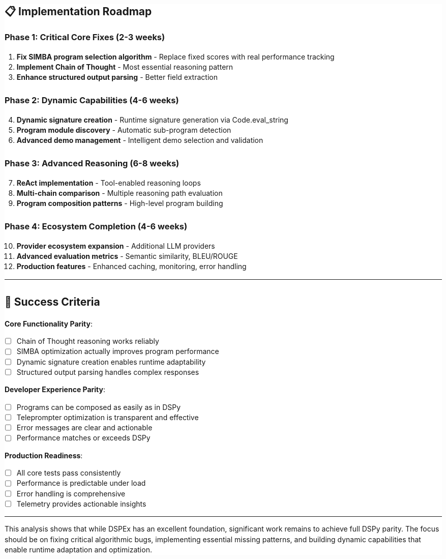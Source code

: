 
## 📋 **Implementation Roadmap**

### **Phase 1: Critical Core Fixes (2-3 weeks)**
1. **Fix SIMBA program selection algorithm** - Replace fixed scores with real performance tracking
2. **Implement Chain of Thought** - Most essential reasoning pattern
3. **Enhance structured output parsing** - Better field extraction

### **Phase 2: Dynamic Capabilities (4-6 weeks)**  
4. **Dynamic signature creation** - Runtime signature generation via Code.eval_string
5. **Program module discovery** - Automatic sub-program detection
6. **Advanced demo management** - Intelligent demo selection and validation

### **Phase 3: Advanced Reasoning (6-8 weeks)**
7. **ReAct implementation** - Tool-enabled reasoning loops
8. **Multi-chain comparison** - Multiple reasoning path evaluation
9. **Program composition patterns** - High-level program building

### **Phase 4: Ecosystem Completion (4-6 weeks)**
10. **Provider ecosystem expansion** - Additional LLM providers
11. **Advanced evaluation metrics** - Semantic similarity, BLEU/ROUGE
12. **Production features** - Enhanced caching, monitoring, error handling

---

## 🎯 **Success Criteria**

**Core Functionality Parity**:
- [ ] Chain of Thought reasoning works reliably
- [ ] SIMBA optimization actually improves program performance  
- [ ] Dynamic signature creation enables runtime adaptability
- [ ] Structured output parsing handles complex responses

**Developer Experience Parity**:
- [ ] Programs can be composed as easily as in DSPy
- [ ] Teleprompter optimization is transparent and effective
- [ ] Error messages are clear and actionable
- [ ] Performance matches or exceeds DSPy

**Production Readiness**:
- [ ] All core tests pass consistently
- [ ] Performance is predictable under load
- [ ] Error handling is comprehensive
- [ ] Telemetry provides actionable insights

---

This analysis shows that while DSPEx has an excellent foundation, significant work remains to achieve full DSPy parity. The focus should be on fixing critical algorithmic bugs, implementing essential missing patterns, and building dynamic capabilities that enable runtime adaptation and optimization.